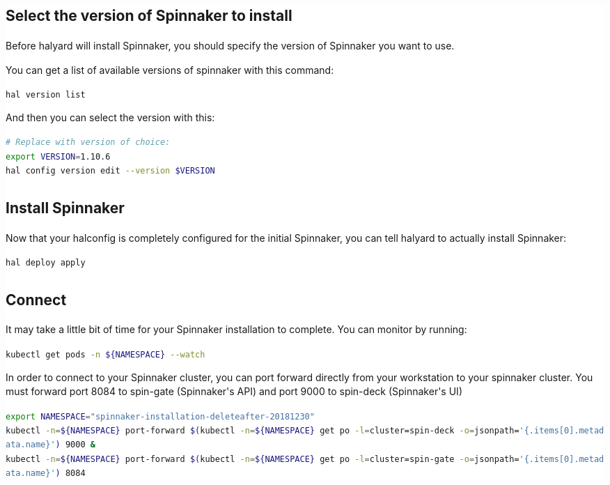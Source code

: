 ```bash
```

## Select the version of Spinnaker to install

Before halyard will install Spinnaker, you should specify the version of Spinnaker you want to use.

You can get a list of available versions of spinnaker with this command:

```bash
hal version list
```

And then you can select the version with this:

```bash
# Replace with version of choice:
export VERSION=1.10.6
hal config version edit --version $VERSION
```

## Install Spinnaker

Now that your halconfig is completely configured for the initial Spinnaker, you can tell halyard to actually install Spinnaker:

```bash
hal deploy apply
```

## Connect

It may take a little bit of time for your Spinnaker installation to complete.  You can monitor by running:

```bash
kubectl get pods -n ${NAMESPACE} --watch
```

In order to connect to your Spinnaker cluster, you can port forward directly from your workstation to your spinnaker cluster.  You must forward port 8084 to spin-gate (Spinnaker's API) and port 9000 to spin-deck (Spinnaker's UI)
```bash
export NAMESPACE="spinnaker-installation-deleteafter-20181230"
kubectl -n=${NAMESPACE} port-forward $(kubectl -n=${NAMESPACE} get po -l=cluster=spin-deck -o=jsonpath='{.items[0].metadata.name}') 9000 &
kubectl -n=${NAMESPACE} port-forward $(kubectl -n=${NAMESPACE} get po -l=cluster=spin-gate -o=jsonpath='{.items[0].metadata.name}') 8084
```